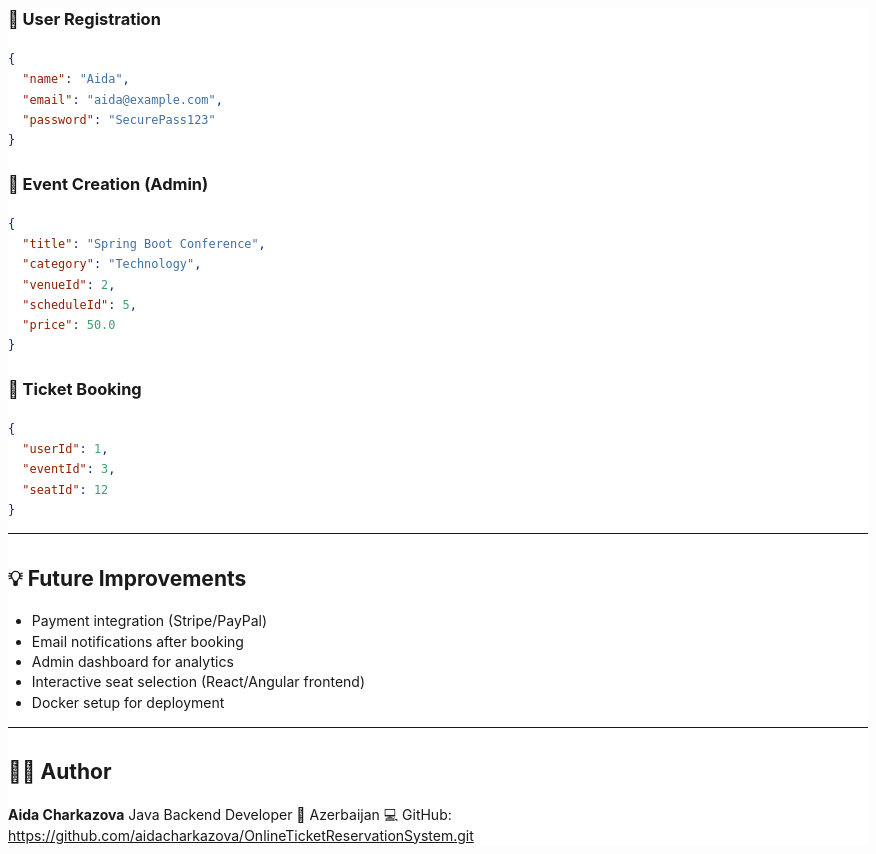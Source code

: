 ### 🔸 User Registration

```json
{
  "name": "Aida",
  "email": "aida@example.com",
  "password": "SecurePass123"
}
```

### 🔸 Event Creation (Admin)

```json
{
  "title": "Spring Boot Conference",
  "category": "Technology",
  "venueId": 2,
  "scheduleId": 5,
  "price": 50.0
}
```

### 🔸 Ticket Booking

```json
{
  "userId": 1,
  "eventId": 3,
  "seatId": 12
}
```

---

## 💡 Future Improvements

* Payment integration (Stripe/PayPal)
* Email notifications after booking
* Admin dashboard for analytics
* Interactive seat selection (React/Angular frontend)
* Docker setup for deployment

---

## 👨‍💻 Author

**Aida Charkazova**
Java Backend Developer
📍 Azerbaijan
💻 GitHub: https://github.com/aidacharkazova/OnlineTicketReservationSystem.git
